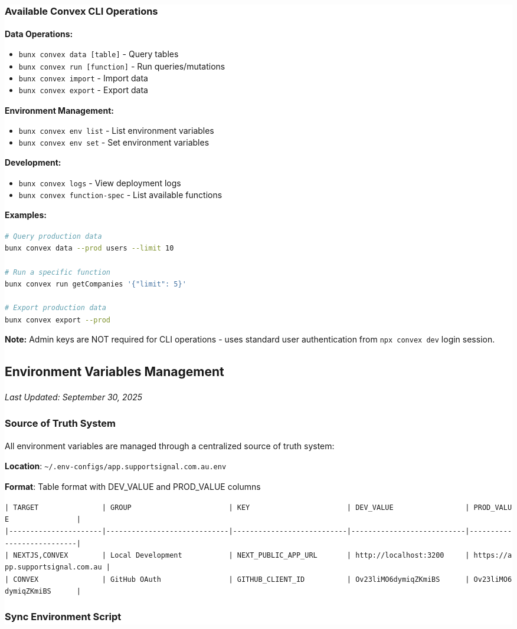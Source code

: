 ### **Available Convex CLI Operations**

**Data Operations:**
- `bunx convex data [table]` - Query tables
- `bunx convex run [function]` - Run queries/mutations
- `bunx convex import` - Import data
- `bunx convex export` - Export data

**Environment Management:**
- `bunx convex env list` - List environment variables
- `bunx convex env set` - Set environment variables

**Development:**
- `bunx convex logs` - View deployment logs
- `bunx convex function-spec` - List available functions

**Examples:**
```bash
# Query production data
bunx convex data --prod users --limit 10

# Run a specific function
bunx convex run getCompanies '{"limit": 5}'

# Export production data
bunx convex export --prod
```

**Note:** Admin keys are NOT required for CLI operations - uses standard user authentication from `npx convex dev` login session.

## Environment Variables Management
*Last Updated: September 30, 2025*

### **Source of Truth System**

All environment variables are managed through a centralized source of truth system:

**Location**: `~/.env-configs/app.supportsignal.com.au.env`

**Format**: Table format with DEV_VALUE and PROD_VALUE columns
```
| TARGET               | GROUP                       | KEY                       | DEV_VALUE                 | PROD_VALUE                |
|----------------------|-----------------------------|---------------------------|---------------------------|---------------------------|
| NEXTJS,CONVEX        | Local Development           | NEXT_PUBLIC_APP_URL       | http://localhost:3200     | https://app.supportsignal.com.au |
| CONVEX               | GitHub OAuth                | GITHUB_CLIENT_ID          | Ov23liMO6dymiqZKmiBS      | Ov23liMO6dymiqZKmiBS      |
```

### **Sync Environment Script**
